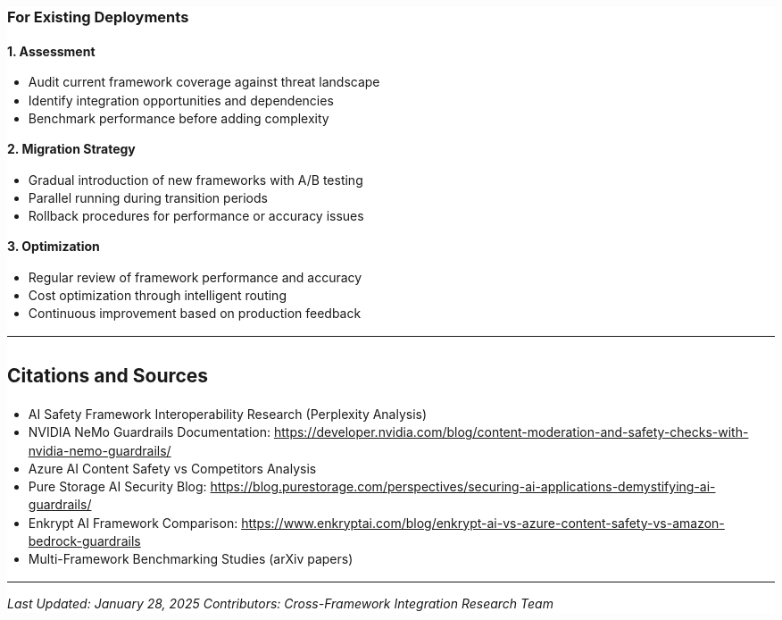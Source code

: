 ### For Existing Deployments

**1. Assessment**
- Audit current framework coverage against threat landscape
- Identify integration opportunities and dependencies
- Benchmark performance before adding complexity

**2. Migration Strategy**
- Gradual introduction of new frameworks with A/B testing
- Parallel running during transition periods
- Rollback procedures for performance or accuracy issues

**3. Optimization**
- Regular review of framework performance and accuracy
- Cost optimization through intelligent routing
- Continuous improvement based on production feedback

---

## Citations and Sources

- AI Safety Framework Interoperability Research (Perplexity Analysis)
- NVIDIA NeMo Guardrails Documentation: https://developer.nvidia.com/blog/content-moderation-and-safety-checks-with-nvidia-nemo-guardrails/
- Azure AI Content Safety vs Competitors Analysis
- Pure Storage AI Security Blog: https://blog.purestorage.com/perspectives/securing-ai-applications-demystifying-ai-guardrails/
- Enkrypt AI Framework Comparison: https://www.enkryptai.com/blog/enkrypt-ai-vs-azure-content-safety-vs-amazon-bedrock-guardrails
- Multi-Framework Benchmarking Studies (arXiv papers)

---

*Last Updated: January 28, 2025*
*Contributors: Cross-Framework Integration Research Team*
